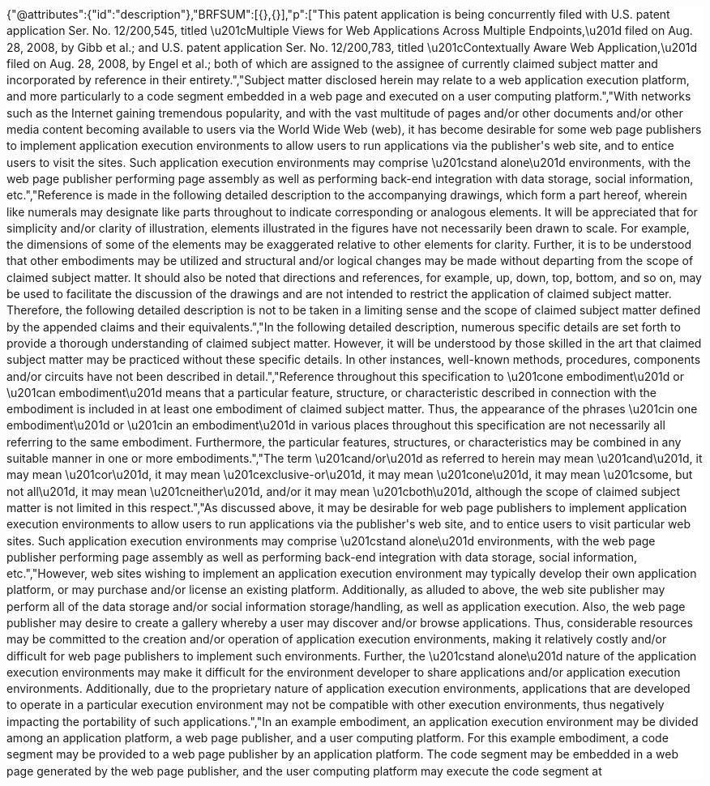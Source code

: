 {"@attributes":{"id":"description"},"BRFSUM":[{},{}],"p":["This patent application is being concurrently filed with U.S. patent application Ser. No. 12\/200,545, titled \u201cMultiple Views for Web Applications Across Multiple Endpoints,\u201d filed on Aug. 28, 2008, by Gibb et al.; and U.S. patent application Ser. No. 12\/200,783, titled \u201cContextually Aware Web Application,\u201d filed on Aug. 28, 2008, by Engel et al.; both of which are assigned to the assignee of currently claimed subject matter and incorporated by reference in their entirety.","Subject matter disclosed herein may relate to a web application execution platform, and more particularly to a code segment embedded in a web page and executed on a user computing platform.","With networks such as the Internet gaining tremendous popularity, and with the vast multitude of pages and\/or other documents and\/or other media content becoming available to users via the World Wide Web (web), it has become desirable for some web page publishers to implement application execution environments to allow users to run applications via the publisher's web site, and to entice users to visit the sites. Such application execution environments may comprise \u201cstand alone\u201d environments, with the web page publisher performing page assembly as well as performing back-end integration with data storage, social information, etc.","Reference is made in the following detailed description to the accompanying drawings, which form a part hereof, wherein like numerals may designate like parts throughout to indicate corresponding or analogous elements. It will be appreciated that for simplicity and\/or clarity of illustration, elements illustrated in the figures have not necessarily been drawn to scale. For example, the dimensions of some of the elements may be exaggerated relative to other elements for clarity. Further, it is to be understood that other embodiments may be utilized and structural and\/or logical changes may be made without departing from the scope of claimed subject matter. It should also be noted that directions and references, for example, up, down, top, bottom, and so on, may be used to facilitate the discussion of the drawings and are not intended to restrict the application of claimed subject matter. Therefore, the following detailed description is not to be taken in a limiting sense and the scope of claimed subject matter defined by the appended claims and their equivalents.","In the following detailed description, numerous specific details are set forth to provide a thorough understanding of claimed subject matter. However, it will be understood by those skilled in the art that claimed subject matter may be practiced without these specific details. In other instances, well-known methods, procedures, components and\/or circuits have not been described in detail.","Reference throughout this specification to \u201cone embodiment\u201d or \u201can embodiment\u201d means that a particular feature, structure, or characteristic described in connection with the embodiment is included in at least one embodiment of claimed subject matter. Thus, the appearance of the phrases \u201cin one embodiment\u201d or \u201cin an embodiment\u201d in various places throughout this specification are not necessarily all referring to the same embodiment. Furthermore, the particular features, structures, or characteristics may be combined in any suitable manner in one or more embodiments.","The term \u201cand\/or\u201d as referred to herein may mean \u201cand\u201d, it may mean \u201cor\u201d, it may mean \u201cexclusive-or\u201d, it may mean \u201cone\u201d, it may mean \u201csome, but not all\u201d, it may mean \u201cneither\u201d, and\/or it may mean \u201cboth\u201d, although the scope of claimed subject matter is not limited in this respect.","As discussed above, it may be desirable for web page publishers to implement application execution environments to allow users to run applications via the publisher's web site, and to entice users to visit particular web sites. Such application execution environments may comprise \u201cstand alone\u201d environments, with the web page publisher performing page assembly as well as performing back-end integration with data storage, social information, etc.","However, web sites wishing to implement an application execution environment may typically develop their own application platform, or may purchase and\/or license an existing platform. Additionally, as alluded to above, the web site publisher may perform all of the data storage and\/or social information storage\/handling, as well as application execution. Also, the web page publisher may desire to create a gallery whereby a user may discover and\/or browse applications. Thus, considerable resources may be committed to the creation and\/or operation of application execution environments, making it relatively costly and\/or difficult for web page publishers to implement such environments. Further, the \u201cstand alone\u201d nature of the application execution environments may make it difficult for the environment developer to share applications and\/or application execution environments. Additionally, due to the proprietary nature of application execution environments, applications that are developed to operate in a particular execution environment may not be compatible with other execution environments, thus negatively impacting the portability of such applications.","In an example embodiment, an application execution environment may be divided among an application platform, a web page publisher, and a user computing platform. For this example embodiment, a code segment may be provided to a web page publisher by an application platform. The code segment may be embedded in a web page generated by the web page publisher, and the user computing platform may execute the code segment at